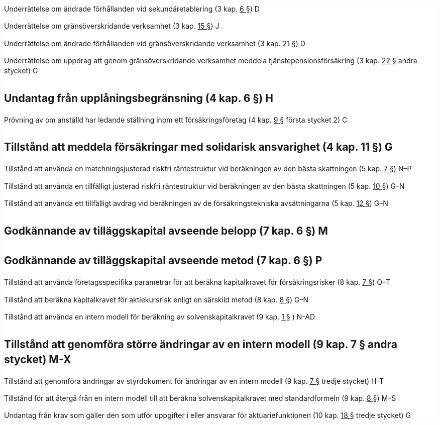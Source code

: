 Underrättelse om ändrade förhållanden vid sekundäretablering (3 kap. [6 §](#kap3.6))                 D

Underrättelse om gränsöverskridande verksamhet (3 kap. [15 §](#kap3.15))	                                J

Underrättelse om ändrade förhållanden vid gränsöverskridande verksamhet (3 kap. [21 §](#kap3.21))	D

Underrättelse om uppdrag att genom gränsöverskridande verksamhet meddela tjänstepensionsförsäkring (3 kap. [22 §](#kap3.22) andra stycket)					G

## Undantag från upplåningsbegränsning (4 kap. 6 §)		                        H

Prövning av om anställd har ledande ställning inom ett försäkringsföretag (4 kap. [9 §](#kap4.9) första stycket 2)		                C

## Tillstånd att meddela försäkringar med solidarisk ansvarighet (4 kap. 11 §)		G

Tillstånd att använda en matchningsjusterad riskfri räntestruktur vid beräkningen av den bästa skattningen (5 kap. [7 §](#kap5.7))			N–P

Tillstånd att använda en tillfälligt justerad riskfri räntestruktur vid beräkningen av den bästa skattningen (5 kap. [10 §](#kap5.10))			G–N

Tillstånd att använda ett tillfälligt avdrag vid beräkningen av de försäkringstekniska avsättningarna (5 kap. [12 §](#kap5.12))			G–N

## Godkännande av tilläggskapital avseende belopp (7 kap. 6 §)					M

## Godkännande av tilläggskapital avseende metod (7 kap. 6 §)	                                P

Tillstånd att använda företagsspecifika parametrar för att beräkna kapitalkravet för försäkringsrisker (8 kap. [7 §](#kap8.7)) 	                Q–T

Tillstånd att beräkna kapitalkravet för aktiekursrisk enligt en särskild metod (8 kap. [8 §](#kap8.8))		      			G–N

Tillstånd att använda en intern modell för beräkning av solvenskapitalkravet (9 kap. [1 §](#kap9.1) )                                   N-AD

## Tillstånd att genomföra större ändringar av en intern modell (9 kap. 7 § andra stycket)	M-X

Tillstånd att genomföra ändringar av styrdokument för ändringar av en intern modell (9 kap. [7 §](#kap9.7) tredje stycket)                     H-T

Tillstånd för att återgå från en intern modell till att beräkna solvenskapitalkravet med standardformeln (9 kap. [8 §](#kap9.8))                    M–S

Undantag från krav som gäller den som utför uppgifter i eller ansvarar för aktuariefunktionen (10 kap. [18 §](#kap10.18) tredje stycket)					G
